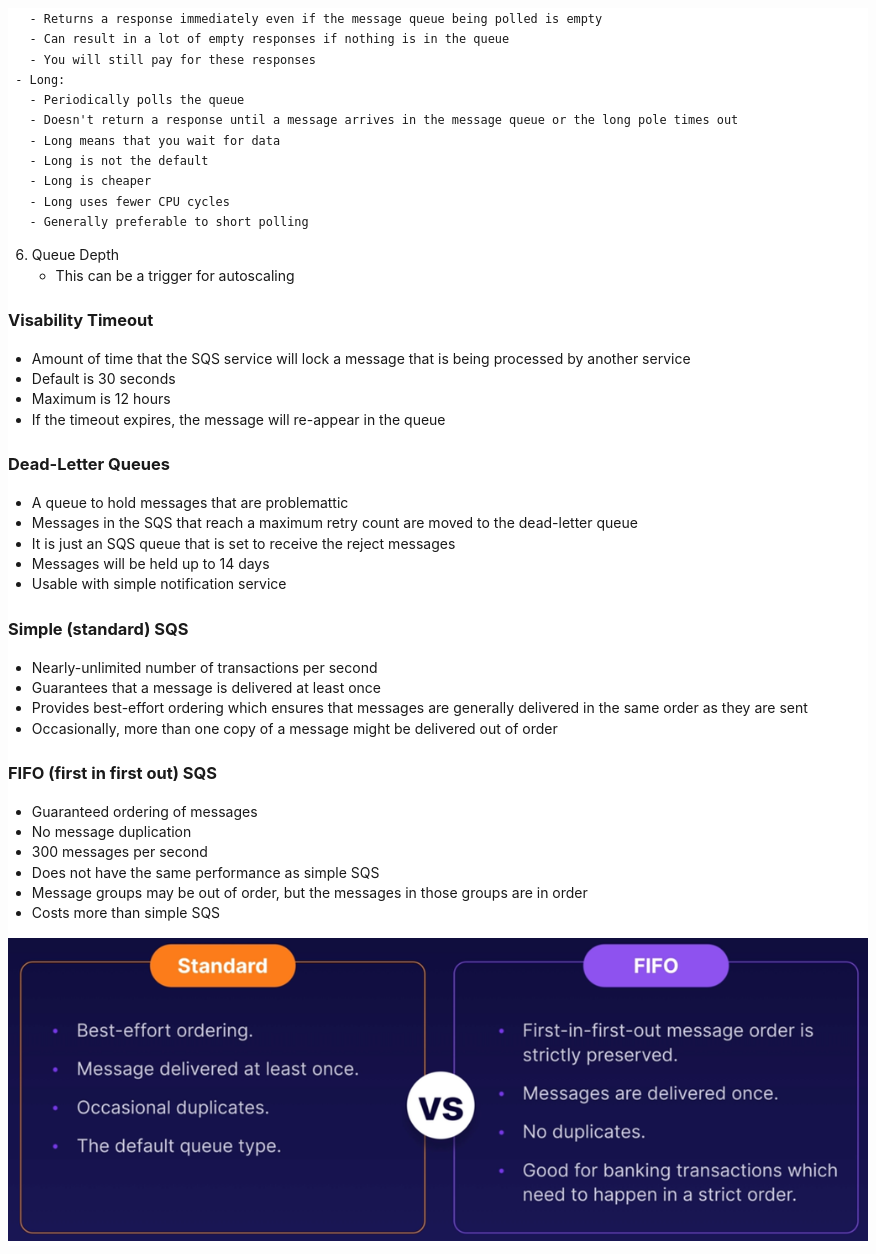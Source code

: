        - Returns a response immediately even if the message queue being polled is empty
       - Can result in a lot of empty responses if nothing is in the queue
       - You will still pay for these responses
     - Long:
       - Periodically polls the queue
       - Doesn't return a response until a message arrives in the message queue or the long pole times out
       - Long means that you wait for data
       - Long is not the default
       - Long is cheaper
       - Long uses fewer CPU cycles
       - Generally preferable to short polling
  6. Queue Depth
     - This can be a trigger for autoscaling
### Visability Timeout
- Amount of time that the SQS service will lock a message that is being processed by another service
- Default is 30 seconds
- Maximum is 12 hours
- If the timeout expires, the message will re-appear in the queue
### Dead-Letter Queues
- A queue to hold messages that are problemattic
- Messages in the SQS that reach a maximum retry count are moved to the dead-letter queue
- It is just an SQS queue that is set to receive the reject messages
- Messages will be held up to 14 days
- Usable with simple notification service
### Simple (standard) SQS
- Nearly-unlimited number of transactions per second
- Guarantees that a message is delivered at least once
- Provides best-effort ordering which ensures that messages are generally delivered in the same order as they are sent
- Occasionally, more than one copy of a message might be delivered out of order
### FIFO (first in first out) SQS
- Guaranteed ordering of messages
- No message duplication
- 300 messages per second
- Does not have the same performance as simple SQS
- Message groups may be out of order, but the messages in those groups are in order
- Costs more than simple SQS

![image](Pictures/sqs.PNG)
